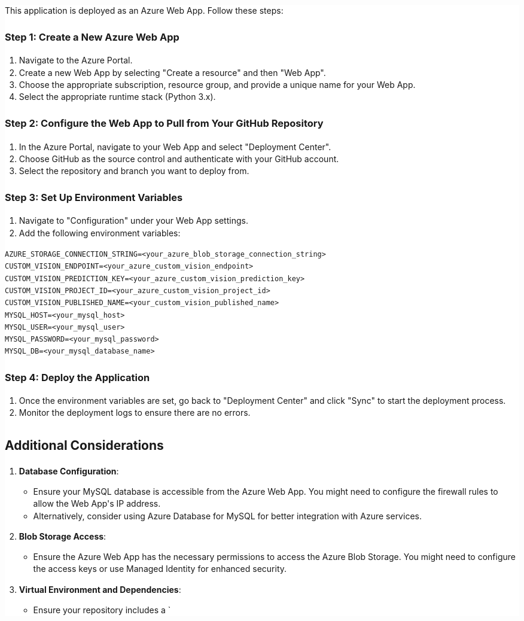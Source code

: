 This application is deployed as an Azure Web App. Follow these steps:

### Step 1: Create a New Azure Web App

1. Navigate to the Azure Portal.
2. Create a new Web App by selecting "Create a resource" and then "Web App".
3. Choose the appropriate subscription, resource group, and provide a unique name for your Web App.
4. Select the appropriate runtime stack (Python 3.x).

### Step 2: Configure the Web App to Pull from Your GitHub Repository

1. In the Azure Portal, navigate to your Web App and select "Deployment Center".
2. Choose GitHub as the source control and authenticate with your GitHub account.
3. Select the repository and branch you want to deploy from.

### Step 3: Set Up Environment Variables

1. Navigate to "Configuration" under your Web App settings.
2. Add the following environment variables:

```plaintext
AZURE_STORAGE_CONNECTION_STRING=<your_azure_blob_storage_connection_string>
CUSTOM_VISION_ENDPOINT=<your_azure_custom_vision_endpoint>
CUSTOM_VISION_PREDICTION_KEY=<your_azure_custom_vision_prediction_key>
CUSTOM_VISION_PROJECT_ID=<your_azure_custom_vision_project_id>
CUSTOM_VISION_PUBLISHED_NAME=<your_custom_vision_published_name>
MYSQL_HOST=<your_mysql_host>
MYSQL_USER=<your_mysql_user>
MYSQL_PASSWORD=<your_mysql_password>
MYSQL_DB=<your_mysql_database_name>
```

### Step 4: Deploy the Application

1. Once the environment variables are set, go back to "Deployment Center" and click "Sync" to start the deployment process.
2. Monitor the deployment logs to ensure there are no errors.

## Additional Considerations

1. **Database Configuration**:

   - Ensure your MySQL database is accessible from the Azure Web App. You might need to configure the firewall rules to allow the Web App's IP address.
   - Alternatively, consider using Azure Database for MySQL for better integration with Azure services.

2. **Blob Storage Access**:

   - Ensure the Azure Web App has the necessary permissions to access the Azure Blob Storage. You might need to configure the access keys or use Managed Identity for enhanced security.

3. **Virtual Environment and Dependencies**:
   - Ensure your repository includes a `

